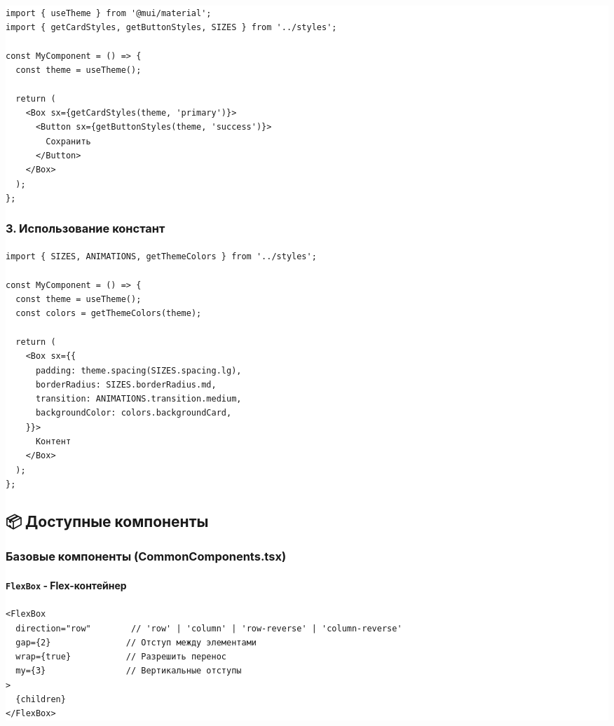 ```tsx
import { useTheme } from '@mui/material';
import { getCardStyles, getButtonStyles, SIZES } from '../styles';

const MyComponent = () => {
  const theme = useTheme();
  
  return (
    <Box sx={getCardStyles(theme, 'primary')}>
      <Button sx={getButtonStyles(theme, 'success')}>
        Сохранить
      </Button>
    </Box>
  );
};
```

### 3. Использование констант

```tsx
import { SIZES, ANIMATIONS, getThemeColors } from '../styles';

const MyComponent = () => {
  const theme = useTheme();
  const colors = getThemeColors(theme);
  
  return (
    <Box sx={{
      padding: theme.spacing(SIZES.spacing.lg),
      borderRadius: SIZES.borderRadius.md,
      transition: ANIMATIONS.transition.medium,
      backgroundColor: colors.backgroundCard,
    }}>
      Контент
    </Box>
  );
};
```

## 📦 Доступные компоненты

### Базовые компоненты (CommonComponents.tsx)

#### `FlexBox` - Flex-контейнер
```tsx
<FlexBox 
  direction="row"        // 'row' | 'column' | 'row-reverse' | 'column-reverse'
  gap={2}               // Отступ между элементами  
  wrap={true}           // Разрешить перенос
  my={3}                // Вертикальные отступы
>
  {children}
</FlexBox>
```
